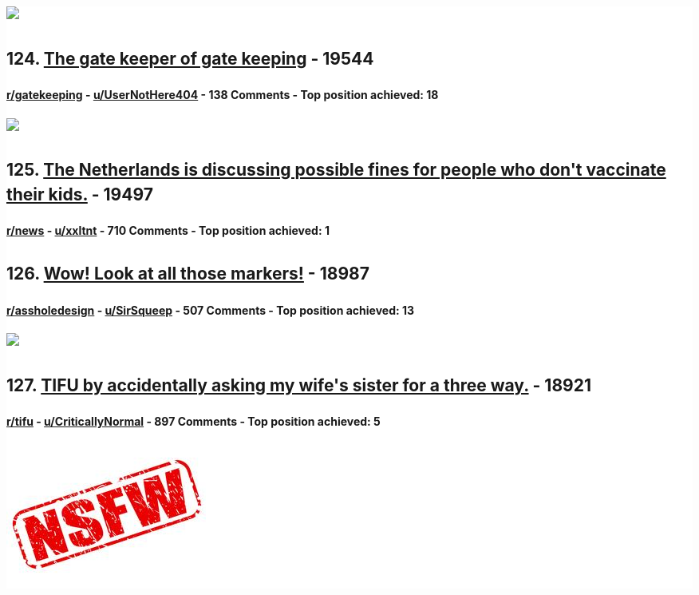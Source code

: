 <a href="https://i.imgur.com/hgemi5E.gifv"><img src="https://b.thumbs.redditmedia.com/F5lZcRoZinmtVxH360N9otwC6zti57oWu2VRDbHKKEw.jpg"></img></a>

## 124. [The gate keeper of gate keeping](http://reddit.com/r/gatekeeping/comments/ar97ht/the_gate_keeper_of_gate_keeping/) - 19544
#### [r/gatekeeping](http://reddit.com/r/gatekeeping) - [u/UserNotHere404](http://reddit.com/u/UserNotHere404) - 138 Comments - Top position achieved: 18

<a href="https://i.redd.it/j9mgn3xzwxg21.jpg"><img src="https://b.thumbs.redditmedia.com/VTh3Df7VN-WJCYR5Ajn6dJS8cwqoc4eYw16UGkcguOw.jpg"></img></a>

## 125. [The Netherlands is discussing possible fines for people who don't vaccinate their kids.](http://reddit.com/r/news/comments/ar7yq1/the_netherlands_is_discussing_possible_fines_for/) - 19497
#### [r/news](http://reddit.com/r/news) - [u/xxltnt](http://reddit.com/u/xxltnt) - 710 Comments - Top position achieved: 1

## 126. [Wow! Look at all those markers!](http://reddit.com/r/assholedesign/comments/ardnza/wow_look_at_all_those_markers/) - 18987
#### [r/assholedesign](http://reddit.com/r/assholedesign) - [u/SirSqueep](http://reddit.com/u/SirSqueep) - 507 Comments - Top position achieved: 13

<a href="https://i.redd.it/netwnoqh70h21.jpg"><img src="https://b.thumbs.redditmedia.com/Dp2mWiEEa394HhCEg2IEpLWoOgOkgj1pnhiEwZBfMHo.jpg"></img></a>

## 127. [TIFU by accidentally asking my wife's sister for a three way.](http://reddit.com/r/tifu/comments/ar7bq1/tifu_by_accidentally_asking_my_wifes_sister_for_a/) - 18921
#### [r/tifu](http://reddit.com/r/tifu) - [u/CriticallyNormal](http://reddit.com/u/CriticallyNormal) - 897 Comments - Top position achieved: 5

<a href="https://www.reddit.com/r/tifu/comments/ar7bq1/tifu_by_accidentally_asking_my_wifes_sister_for_a/"><img src="https://github.com/mgerb/top-of-reddit/raw/master/nsfw.jpg"></img></a>
